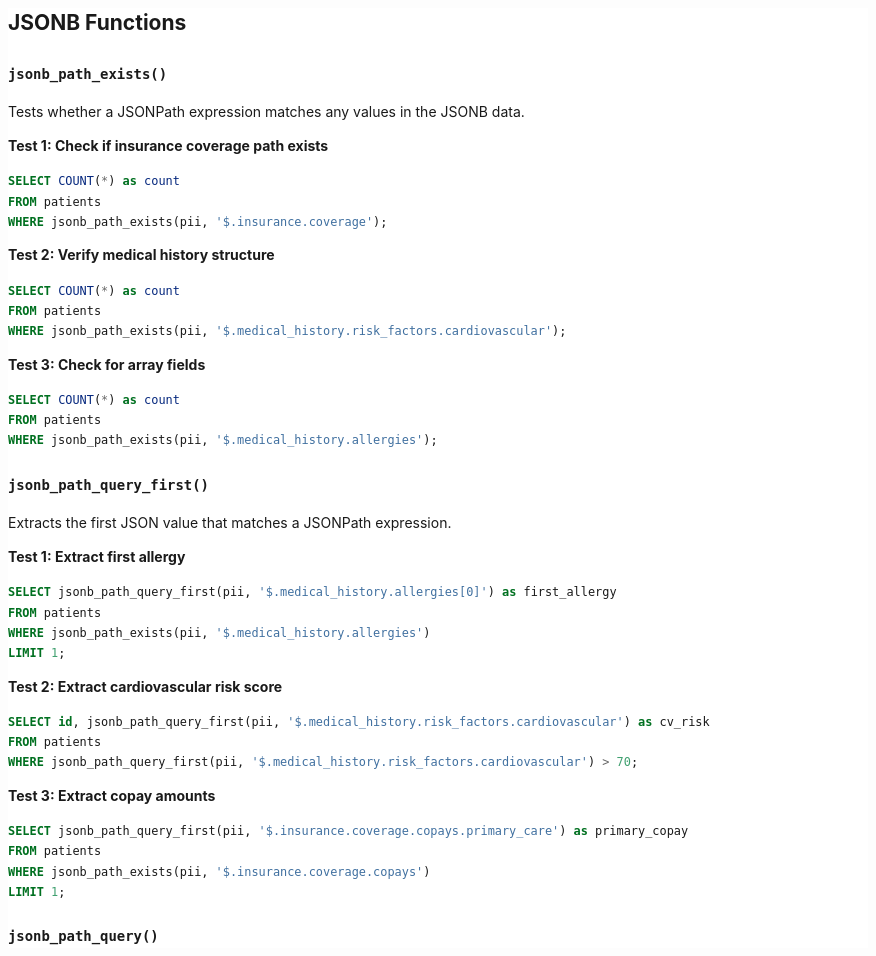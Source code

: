 ## JSONB Functions

### `jsonb_path_exists()`

Tests whether a JSONPath expression matches any values in the JSONB data.

**Test 1: Check if insurance coverage path exists**
```sql
SELECT COUNT(*) as count
FROM patients
WHERE jsonb_path_exists(pii, '$.insurance.coverage');
```

**Test 2: Verify medical history structure**
```sql
SELECT COUNT(*) as count
FROM patients
WHERE jsonb_path_exists(pii, '$.medical_history.risk_factors.cardiovascular');
```

**Test 3: Check for array fields**
```sql
SELECT COUNT(*) as count
FROM patients
WHERE jsonb_path_exists(pii, '$.medical_history.allergies');
```

### `jsonb_path_query_first()`

Extracts the first JSON value that matches a JSONPath expression.

**Test 1: Extract first allergy**
```sql
SELECT jsonb_path_query_first(pii, '$.medical_history.allergies[0]') as first_allergy
FROM patients
WHERE jsonb_path_exists(pii, '$.medical_history.allergies')
LIMIT 1;
```

**Test 2: Extract cardiovascular risk score**
```sql
SELECT id, jsonb_path_query_first(pii, '$.medical_history.risk_factors.cardiovascular') as cv_risk
FROM patients
WHERE jsonb_path_query_first(pii, '$.medical_history.risk_factors.cardiovascular') > 70;
```

**Test 3: Extract copay amounts**
```sql
SELECT jsonb_path_query_first(pii, '$.insurance.coverage.copays.primary_care') as primary_copay
FROM patients
WHERE jsonb_path_exists(pii, '$.insurance.coverage.copays')
LIMIT 1;
```

### `jsonb_path_query()`
